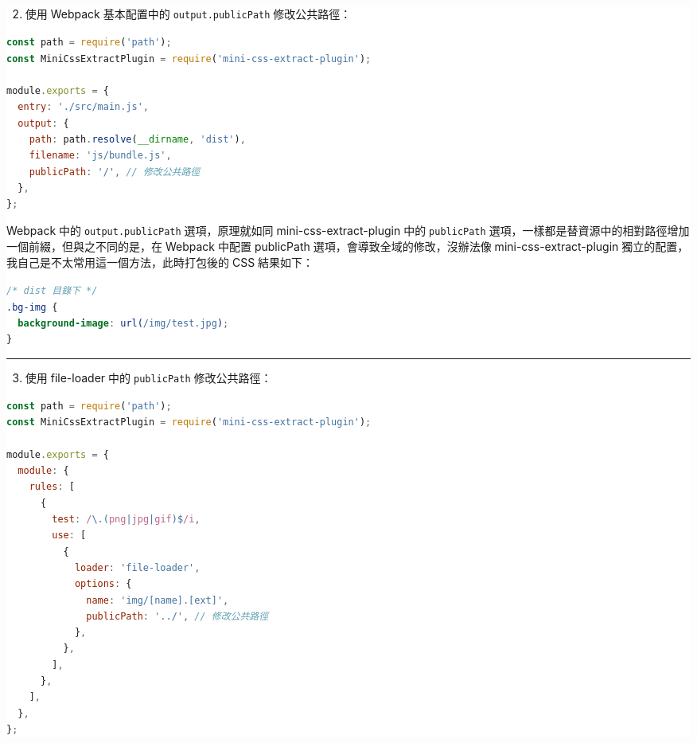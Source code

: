 
2. 使用 Webpack 基本配置中的 `output.publicPath` 修改公共路徑：

```js
const path = require('path');
const MiniCssExtractPlugin = require('mini-css-extract-plugin');

module.exports = {
  entry: './src/main.js',
  output: {
    path: path.resolve(__dirname, 'dist'),
    filename: 'js/bundle.js',
    publicPath: '/', // 修改公共路徑
  },
};
```

Webpack 中的 `output.publicPath` 選項，原理就如同 mini-css-extract-plugin 中的 `publicPath` 選項，一樣都是替資源中的相對路徑增加一個前綴，但與之不同的是，在 Webpack 中配置 publicPath 選項，會導致全域的修改，沒辦法像 mini-css-extract-plugin 獨立的配置，我自己是不太常用這一個方法，此時打包後的 CSS 結果如下：

```css
/* dist 目錄下 */
.bg-img {
  background-image: url(/img/test.jpg);
}
```

---

3. 使用 file-loader 中的 `publicPath` 修改公共路徑：

```js
const path = require('path');
const MiniCssExtractPlugin = require('mini-css-extract-plugin');

module.exports = {
  module: {
    rules: [
      {
        test: /\.(png|jpg|gif)$/i,
        use: [
          {
            loader: 'file-loader',
            options: {
              name: 'img/[name].[ext]',
              publicPath: '../', // 修改公共路徑
            },
          },
        ],
      },
    ],
  },
};
```
